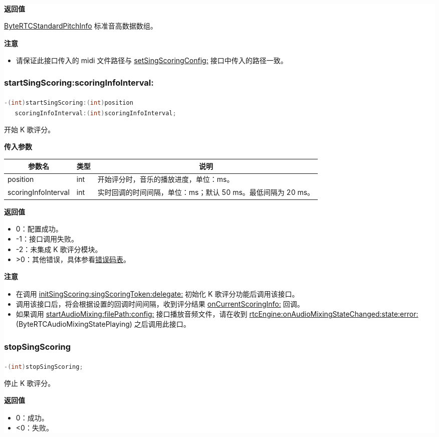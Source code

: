 
**返回值**

[ByteRTCStandardPitchInfo](iOS-keytype#ByteRTCStandardPitchInfo) 标准音高数据数组。


**注意**

- 请保证此接口传入的 midi 文件路径与 [setSingScoringConfig:](#ByteRTCSingScoringManager-setsingscoringconfig) 接口中传入的路径一致。

<span id="ByteRTCSingScoringManager-startsingscoring-scoringinfointerval"></span>
### startSingScoring:scoringInfoInterval:
```objectivec
-(int)startSingScoring:(int)position
   scoringInfoInterval:(int)scoringInfoInterval;
```
开始 K 歌评分。


**传入参数**

| 参数名 | 类型 | 说明 |
| --- | --- | --- |
| position | int | 开始评分时，音乐的播放进度，单位：ms。 |
| scoringInfoInterval | int | 实时回调的时间间隔，单位：ms；默认 50 ms。最低间隔为 20 ms。 |


**返回值**

- 0：配置成功。
- -1：接口调用失败。
- -2：未集成 K 歌评分模块。
- \>0：其他错误，具体参看[错误码表](https://www.volcengine.com/docs/6489/148198)。


**注意**

- 在调用 [initSingScoring:singScoringToken:delegate:](#ByteRTCSingScoringManager-initsingscoring-singscoringtoken-delegate) 初始化 K 歌评分功能后调用该接口。
- 调用该接口后，将会根据设置的回调时间间隔，收到评分结果 [onCurrentScoringInfo:](iOS-callback#ByteRTCSingScoringDelegate-oncurrentscoringinfo) 回调。
- 如果调用 [startAudioMixing:filePath:config:](#ByteRTCAudioMixingManager-startaudiomixing-filepath-config) 接口播放音频文件，请在收到 [rtcEngine:onAudioMixingStateChanged:state:error:](iOS-callback#ByteRTCVideoDelegate-rtcengine-onaudiomixingstatechanged-state-error)(ByteRTCAudioMixingStatePlaying) 之后调用此接口。

<span id="ByteRTCSingScoringManager-stopsingscoring"></span>
### stopSingScoring
```objectivec
-(int)stopSingScoring;
```
停止 K 歌评分。


**返回值**

- 0：成功。
- <0：失败。
